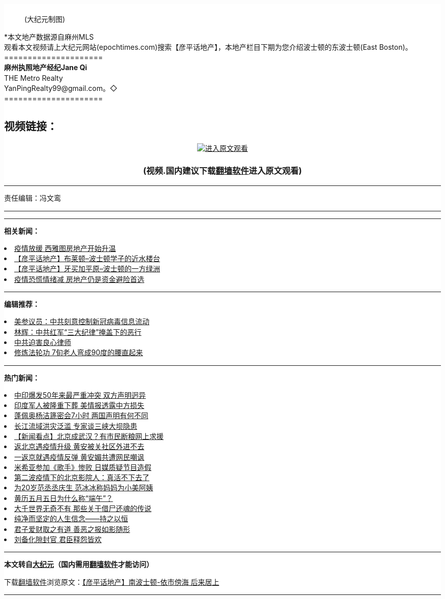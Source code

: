 <figure id="attachment_12198583" style="width: 600px" class="wp-caption aligncenter"><ahref="https://i.epochtimes.com/assets/uploads/2020/06/1-3-2South-Boston-e1592580200623.png"><img class="size-large wp-image-12198583" src="https://i.epochtimes.com/assets/uploads/2020/06/1-3-2South-Boston-600x211.png" alt="" width="600" b="211" /></a><figcaption class="wp-caption-text">(大纪元制图)</figcaption></figure>
<p>*本文地产数据源自麻州MLS<br />
观看本文视频请上大纪元网站(epochtimes.com)搜索【<ahref="/gb/tag/%E5%BD%A6%E5%B9%B3%E8%AF%9D%E5%9C%B0%E4%BA%A7.md#1">彦平话地产</a>】，本地产栏目下期为您介绍波士顿的东波士顿(East Boston)。<br />
=====================<br />
<strong>麻州执照地产经纪Jane Qi</strong><br />
THE Metro Realty<br />
YanPingRealty99@gmail.com。◇<br />
=====================</p>
<h2>视频链接：</h2>
<p style="text-align: center;"><a src=""></a><a href="https://combinatronics.com/wcb2286/vd/master/jump2.htm?id=afXEi"><img width="600" src="https://raw.githubusercontent.com/wcb2286/djy/master/gb/300/djtsp.jpg" title="进入原文观看"  alt="进入原文观看"></a><h3 align=center>(视频.国内建议下载<a href="https://github.com/bannedbook/fanqiang/wiki">翻墙软件</a>进入原文观看)</h3><hr><a src="https://www.youtube.com/embed/-rx7fon5I8g" width="640" b="360" frameborder="0" allowfullscreen="allowfullscreen"></a></p>
<p>责任编辑：冯文鸾</p>
	
<hr>
<hr>

<strong>相关新闻：</strong>
<li><a href="/gb/20/5/28/n12142121.md#1">疫情放缓 西雅图房地产开始升温</a></li>
<li><a href="/gb/20/6/5/n12164489.md#1">【彦平话地产】布莱顿–波士顿学子的近水楼台</a></li>
<li><a href="/gb/20/6/12/n12181562.md#1">【彦平话地产】牙买加平原–波士顿的一方绿洲</a></li>
<li><a href="/gb/20/6/16/n12189434.md#1">疫情恐慌情绪减  房地产仍是资金避险首选</a></li>
<hr>


<strong>编辑推荐：</strong>
<li><a href="/gb/20/2/22/n11887949.md#1">美参议员：中共刻意控制新冠病毒信息流动</a></li>
<li><a href="/gb/18/8/1/n10607931.md#1" target="_blank">林辉：中共红军“三大纪律”掩盖下的恶行</a></li><li><a href="/gb/9/2/9/n2422991.md?dfh#1" target="_blank">中共迫害良心律师</a></li><li><a href="/gb/16/3/11/n4660107.md#1" target="_blank">修炼法轮功 7旬老人弯成90度的腰直起来</a></li><hr>


<strong>热门新闻：</strong>
<li><a href="/gb/20/6/17/n12192677.md#1">中印爆发50年来最严重冲突 双方声明迥异</a></li>
<li><a href="/gb/20/6/18/n12195687.md#1">印度军人被隆重下葬 美情报透露中方损失</a></li>
<li><a href="/gb/20/6/18/n12194738.md#1">蓬佩奥杨洁篪密会7小时 两国声明有何不同</a></li>
<li><a href="/gb/20/6/18/n12196081.md#1">长江流域洪灾泛滥 专家谈三峡大坝隐患</a></li>
<li><a href="/gb/20/6/17/n12193215.md#1">【新闻看点】北京成武汉？有市民断粮网上求援</a></li>
<li><a href="/gb/20/6/17/n12191577.md#1">返北京遇疫情升级 黄安被关社区外进不去</a></li>
<li><a href="/gb/20/6/18/n12196437.md#1">一返京就遇疫情反弹 黄安媚共遭网民嘲讽</a></li>
<li><a href="/gb/20/6/17/n12193273.md#1">米希亚参加《歌手》惨败 日媒质疑节目造假</a></li>
<li><a href="/gb/20/6/16/n12190137.md#1">第二波疫情下的北京影院人：真活不下去了</a></li>
<li><a href="/gb/20/6/16/n12190453.md#1">为20岁范丞丞庆生 范冰冰称妈妈为小美阿姨</a></li>
<li><a href="/gb/20/6/12/n12179666.md#1">黄历五月五日为什么称“端午”？</a></li>
<li><a href="/gb/20/6/17/n12192100.md#1">大千世界无奇不有 那些关于借尸还魂的传说</a></li>
<li><a href="/gb/10/7/21/n2972041.md#1">纯净而坚定的人生信念——持之以恒</a></li>
<li><a href="/gb/20/6/17/n12192099.md#1">君子爱财取之有道 善恶之报如影随形</a></li>
<li><a href="/gb/8/11/16/n2331158.md#1">刘备化隙封官 君臣释怨皆欢</a></li>
<hr>

<strong>本文转自<a href="https://www.epochtimes.com">大纪元</a>（国内需用<a href="https://github.com/bannedbook/fanqiang/wiki">翻墙软件</a>才能访问）</strong><p>下载<a href="https://github.com/bannedbook/fanqiang/wiki">翻墙软件</a>浏览原文：<a href="https://www.epochtimes.com/gb/20/6/19/n12198561.htm">【彦平话地产】南波士顿-依市傍海 后来居上</a></p><hr>
